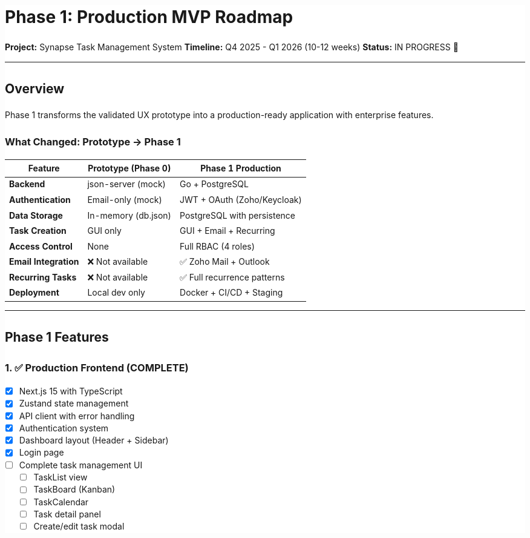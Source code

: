 # Phase 1: Production MVP Roadmap

**Project:** Synapse Task Management System
**Timeline:** Q4 2025 - Q1 2026 (10-12 weeks)
**Status:** IN PROGRESS 🚧

---

## Overview

Phase 1 transforms the validated UX prototype into a production-ready application with enterprise features.

### What Changed: Prototype → Phase 1

| Feature | Prototype (Phase 0) | Phase 1 Production |
|---------|---------------------|-------------------|
| **Backend** | json-server (mock) | Go + PostgreSQL |
| **Authentication** | Email-only (mock) | JWT + OAuth (Zoho/Keycloak) |
| **Data Storage** | In-memory (db.json) | PostgreSQL with persistence |
| **Task Creation** | GUI only | GUI + Email + Recurring |
| **Access Control** | None | Full RBAC (4 roles) |
| **Email Integration** | ❌ Not available | ✅ Zoho Mail + Outlook |
| **Recurring Tasks** | ❌ Not available | ✅ Full recurrence patterns |
| **Deployment** | Local dev only | Docker + CI/CD + Staging |

---

## Phase 1 Features

### 1. ✅ Production Frontend (COMPLETE)
- [x] Next.js 15 with TypeScript
- [x] Zustand state management
- [x] API client with error handling
- [x] Authentication system
- [x] Dashboard layout (Header + Sidebar)
- [x] Login page
- [ ] Complete task management UI
  - [ ] TaskList view
  - [ ] TaskBoard (Kanban)
  - [ ] TaskCalendar
  - [ ] Task detail panel
  - [ ] Create/edit task modal
